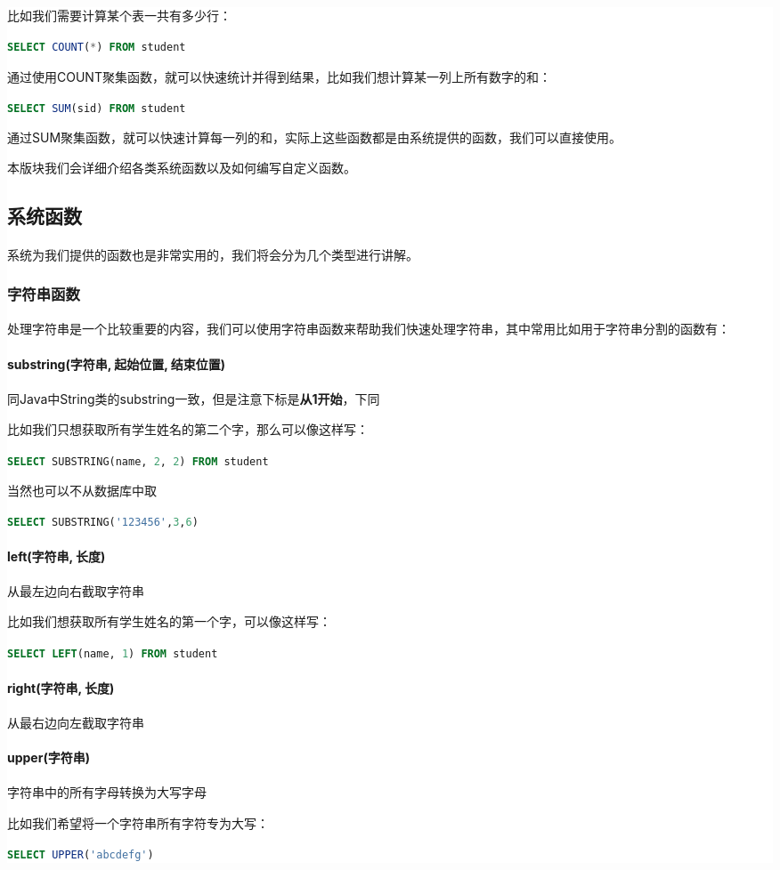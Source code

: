 比如我们需要计算某个表一共有多少行：

```sql
SELECT COUNT(*) FROM student
```

通过使用COUNT聚集函数，就可以快速统计并得到结果，比如我们想计算某一列上所有数字的和：

```sql
SELECT SUM(sid) FROM student
```

通过SUM聚集函数，就可以快速计算每一列的和，实际上这些函数都是由系统提供的函数，我们可以直接使用。

本版块我们会详细介绍各类系统函数以及如何编写自定义函数。

## 系统函数

系统为我们提供的函数也是非常实用的，我们将会分为几个类型进行讲解。

### 字符串函数

处理字符串是一个比较重要的内容，我们可以使用字符串函数来帮助我们快速处理字符串，其中常用比如用于字符串分割的函数有：

#### substring(字符串, 起始位置, 结束位置)

同Java中String类的substring一致，但是注意下标是**从1开始**，下同

比如我们只想获取所有学生姓名的第二个字，那么可以像这样写：

```sql
SELECT SUBSTRING(name, 2, 2) FROM student
```

当然也可以不从数据库中取

```SQL
SELECT SUBSTRING('123456',3,6) 
```

#### left(字符串, 长度)     

从最左边向右截取字符串

比如我们想获取所有学生姓名的第一个字，可以像这样写：

```sql
SELECT LEFT(name, 1) FROM student
```

#### right(字符串, 长度)     

从最右边向左截取字符串

#### upper(字符串)     

字符串中的所有字母转换为大写字母

比如我们希望将一个字符串所有字符专为大写：

```sql
SELECT UPPER('abcdefg')
```
